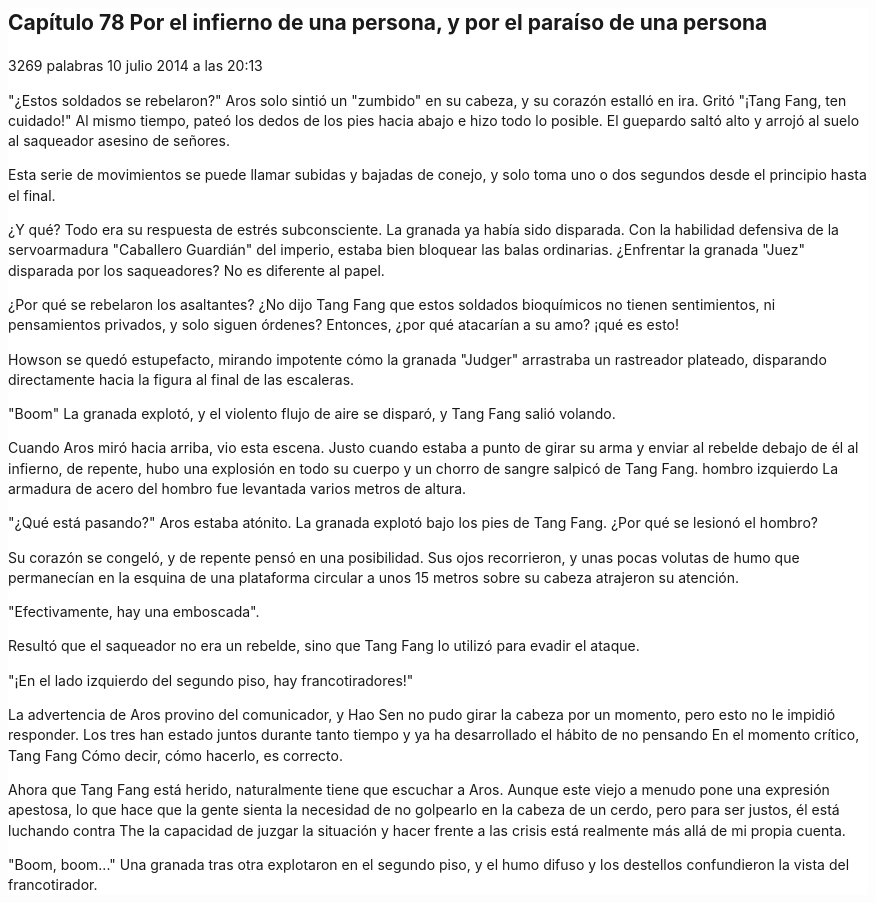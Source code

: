 
## Capítulo 78 Por el infierno de una persona, y por el paraíso de una persona


3269 palabras
10 julio 2014 a las 20:13


"¿Estos soldados se rebelaron?" Aros solo sintió un "zumbido" en su cabeza, y su corazón estalló en ira. Gritó "¡Tang Fang, ten cuidado!" Al mismo tiempo, pateó los dedos de los pies hacia abajo e hizo todo lo posible. El guepardo saltó alto y arrojó al suelo al saqueador asesino de señores.

Esta serie de movimientos se puede llamar subidas y bajadas de conejo, y solo toma uno o dos segundos desde el principio hasta el final.

¿Y qué? Todo era su respuesta de estrés subconsciente. La granada ya había sido disparada. Con la habilidad defensiva de la servoarmadura "Caballero Guardián" del imperio, estaba bien bloquear las balas ordinarias. ¿Enfrentar la granada "Juez" disparada por los saqueadores? No es diferente al papel.

¿Por qué se rebelaron los asaltantes? ¿No dijo Tang Fang que estos soldados bioquímicos no tienen sentimientos, ni pensamientos privados, y solo siguen órdenes? Entonces, ¿por qué atacarían a su amo? ¡qué es esto!

Howson se quedó estupefacto, mirando impotente cómo la granada "Judger" arrastraba un rastreador plateado, disparando directamente hacia la figura al final de las escaleras.

"Boom" La granada explotó, y el violento flujo de aire se disparó, y Tang Fang salió volando.

Cuando Aros miró hacia arriba, vio esta escena. Justo cuando estaba a punto de girar su arma y enviar al rebelde debajo de él al infierno, de repente, hubo una explosión en todo su cuerpo y un chorro de sangre salpicó de Tang Fang. hombro izquierdo La armadura de acero del hombro fue levantada varios metros de altura.

"¿Qué está pasando?" Aros estaba atónito. La granada explotó bajo los pies de Tang Fang. ¿Por qué se lesionó el hombro?

Su corazón se congeló, y de repente pensó en una posibilidad. Sus ojos recorrieron, y unas pocas volutas de humo que permanecían en la esquina de una plataforma circular a unos 15 metros sobre su cabeza atrajeron su atención.

"Efectivamente, hay una emboscada".

Resultó que el saqueador no era un rebelde, sino que Tang Fang lo utilizó para evadir el ataque.

"¡En el lado izquierdo del segundo piso, hay francotiradores!"

La advertencia de Aros provino del comunicador, y Hao Sen no pudo girar la cabeza por un momento, pero esto no le impidió responder. Los tres han estado juntos durante tanto tiempo y ya ha desarrollado el hábito de no pensando En el momento crítico, Tang Fang Cómo decir, cómo hacerlo, es correcto.

Ahora que Tang Fang está herido, naturalmente tiene que escuchar a Aros. Aunque este viejo a menudo pone una expresión apestosa, lo que hace que la gente sienta la necesidad de no golpearlo en la cabeza de un cerdo, pero para ser justos, él está luchando contra The la capacidad de juzgar la situación y hacer frente a las crisis está realmente más allá de mi propia cuenta.

"Boom, boom..." Una granada tras otra explotaron en el segundo piso, y el humo difuso y los destellos confundieron la vista del francotirador.
